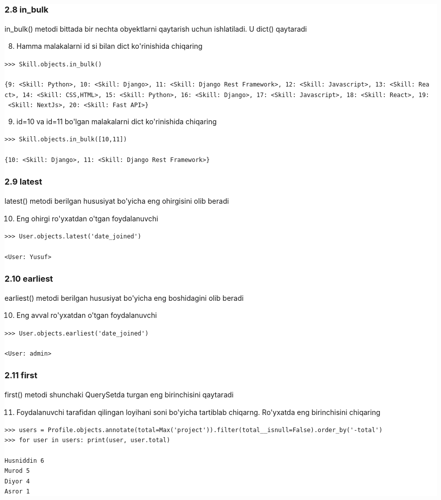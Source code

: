 ### 2.8 in_bulk

in_bulk() metodi bittada bir nechta obyektlarni qaytarish uchun ishlatiladi. U dict() qaytaradi

8. Hamma malakalarni id si bilan dict ko'rinishida chiqaring

```text
>>> Skill.objects.in_bulk()

{9: <Skill: Python>, 10: <Skill: Django>, 11: <Skill: Django Rest Framework>, 12: <Skill: Javascript>, 13: <Skill: Rea
ct>, 14: <Skill: CSS,HTML>, 15: <Skill: Python>, 16: <Skill: Django>, 17: <Skill: Javascript>, 18: <Skill: React>, 19:
 <Skill: NextJs>, 20: <Skill: Fast API>}
```

9. id=10 va id=11 bo'lgan malakalarni dict ko'rinishida chiqaring

```text
>>> Skill.objects.in_bulk([10,11])

{10: <Skill: Django>, 11: <Skill: Django Rest Framework>}
```

### 2.9 latest

latest() metodi berilgan hususiyat bo'yicha eng ohirgisini olib beradi

10. Eng ohirgi ro'yxatdan o'tgan foydalanuvchi

```text
>>> User.objects.latest('date_joined')

<User: Yusuf>
```

### 2.10 earliest

earliest() metodi berilgan hususiyat bo'yicha eng boshidagini olib beradi

10. Eng avval ro'yxatdan o'tgan foydalanuvchi

```text
>>> User.objects.earliest('date_joined')

<User: admin>
```

### 2.11 first

first() metodi shunchaki QuerySetda turgan eng birinchisini qaytaradi

11. Foydalanuvchi tarafidan qilingan loyihani soni bo'yicha tartiblab chiqarng. Ro'yxatda eng birinchisini chiqaring

```text
>>> users = Profile.objects.annotate(total=Max('project')).filter(total__isnull=False).order_by('-total')
>>> for user in users: print(user, user.total)

Husniddin 6
Murod 5
Diyor 4
Asror 1
```
